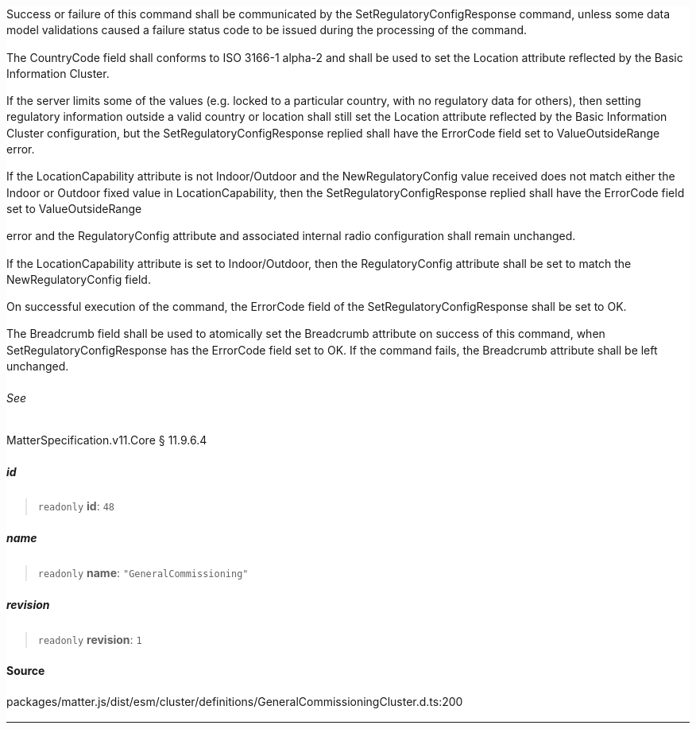 Success or failure of this command shall be communicated by the SetRegulatoryConfigResponse command,
unless some data model validations caused a failure status code to be issued during the processing of
the command.

The CountryCode field shall conforms to ISO 3166-1 alpha-2 and shall be used to set the Location
attribute reflected by the Basic Information Cluster.

If the server limits some of the values (e.g. locked to a particular country, with no regulatory data
for others), then setting regulatory information outside a valid country or location shall still set the
Location attribute reflected by the Basic Information Cluster configuration, but the
SetRegulatoryConfigResponse replied shall have the ErrorCode field set to ValueOutsideRange error.

If the LocationCapability attribute is not Indoor/Outdoor and the NewRegulatoryConfig value received
does not match either the Indoor or Outdoor fixed value in LocationCapability, then the
SetRegulatoryConfigResponse replied shall have the ErrorCode field set to ValueOutsideRange

error and the RegulatoryConfig attribute and associated internal radio configuration shall remain
unchanged.

If the LocationCapability attribute is set to Indoor/Outdoor, then the RegulatoryConfig attribute shall
be set to match the NewRegulatoryConfig field.

On successful execution of the command, the ErrorCode field of the SetRegulatoryConfigResponse shall be
set to OK.

The Breadcrumb field shall be used to atomically set the Breadcrumb attribute on success of this
command, when SetRegulatoryConfigResponse has the ErrorCode field set to OK. If the command fails, the
Breadcrumb attribute shall be left unchanged.

###### See

MatterSpecification.v11.Core § 11.9.6.4

##### id

> `readonly` **id**: `48`

##### name

> `readonly` **name**: `"GeneralCommissioning"`

##### revision

> `readonly` **revision**: `1`

#### Source

packages/matter.js/dist/esm/cluster/definitions/GeneralCommissioningCluster.d.ts:200

***
